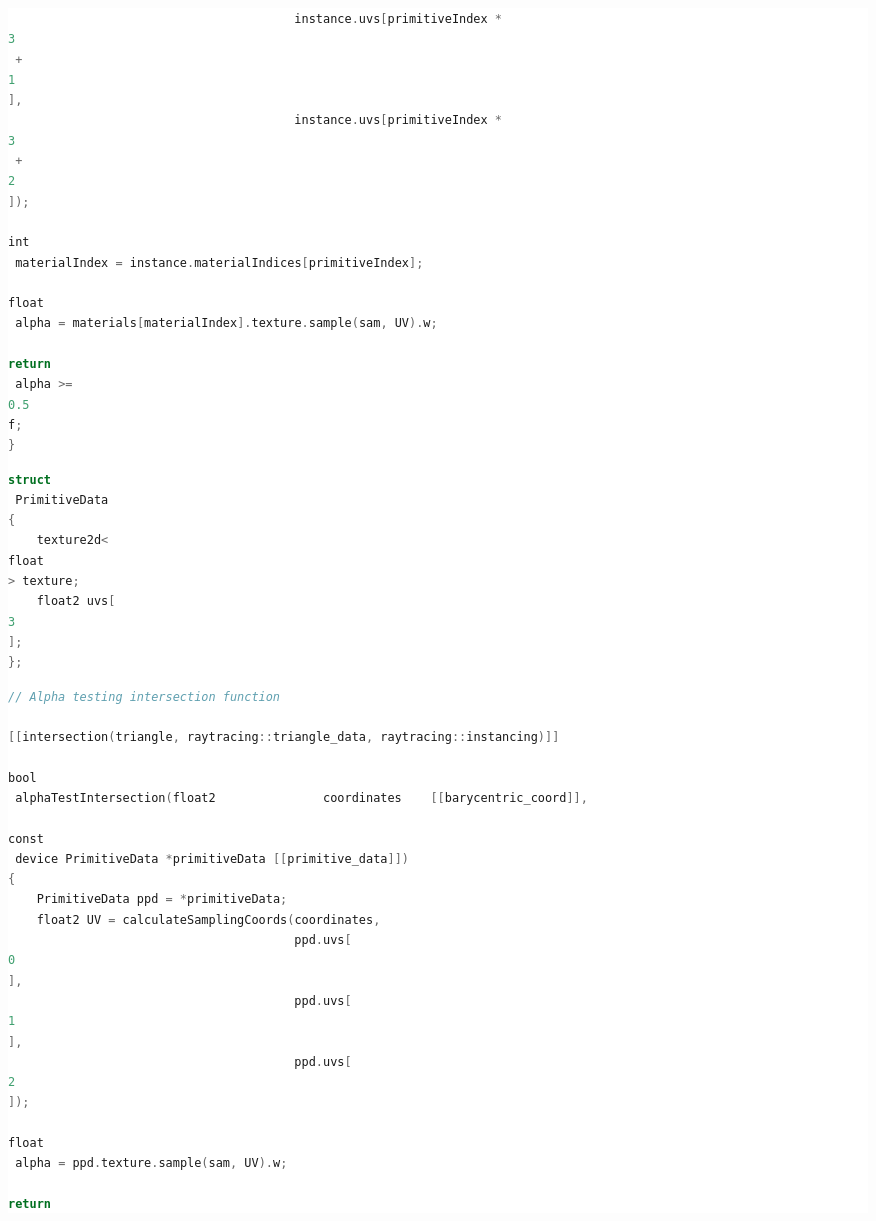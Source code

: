 ```swift
                                        instance.uvs[primitiveIndex * 
3
 + 
1
],
                                        instance.uvs[primitiveIndex * 
3
 + 
2
]);
    
int
 materialIndex = instance.materialIndices[primitiveIndex];
    
float
 alpha = materials[materialIndex].texture.sample(sam, UV).w;
    
return
 alpha >= 
0.5
f;
}
```

```swift
struct
 PrimitiveData
{
    texture2d<
float
> texture;
    float2 uvs[
3
];
};
```

```swift
// Alpha testing intersection function

[[intersection(triangle, raytracing::triangle_data, raytracing::instancing)]]

bool
 alphaTestIntersection(float2               coordinates    [[barycentric_coord]],
                     
const
 device PrimitiveData *primitiveData [[primitive_data]])
{
    PrimitiveData ppd = *primitiveData;
    float2 UV = calculateSamplingCoords(coordinates,
                                        ppd.uvs[
0
],
                                        ppd.uvs[
1
],
                                        ppd.uvs[
2
]);
    
float
 alpha = ppd.texture.sample(sam, UV).w;
    
return
```